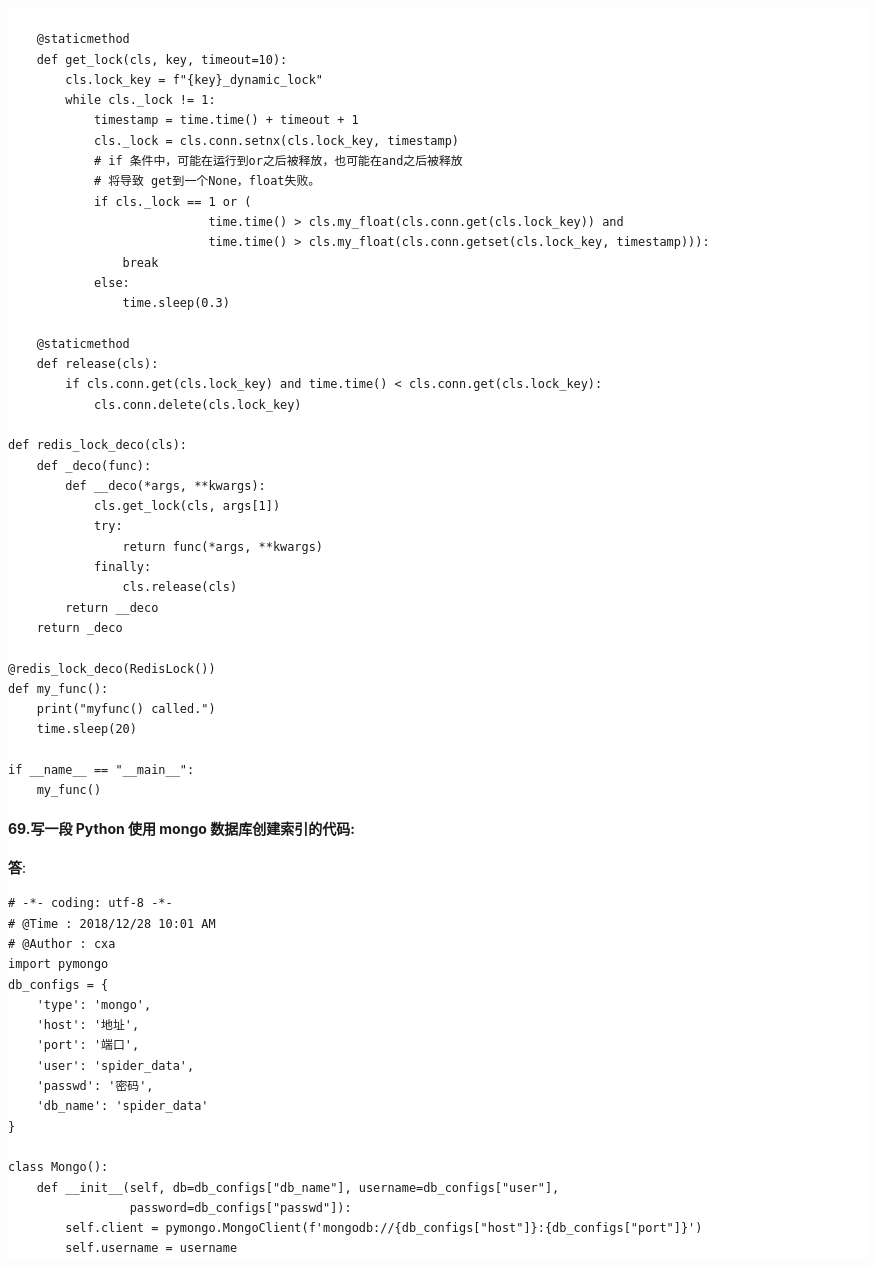 ```hljs

    @staticmethod
    def get_lock(cls, key, timeout=10):
        cls.lock_key = f"{key}_dynamic_lock"
        while cls._lock != 1:
            timestamp = time.time() + timeout + 1
            cls._lock = cls.conn.setnx(cls.lock_key, timestamp)
            # if 条件中，可能在运行到or之后被释放，也可能在and之后被释放
            # 将导致 get到一个None，float失败。
            if cls._lock == 1 or (
                            time.time() > cls.my_float(cls.conn.get(cls.lock_key)) and
                            time.time() > cls.my_float(cls.conn.getset(cls.lock_key, timestamp))):
                break
            else:
                time.sleep(0.3)

    @staticmethod
    def release(cls):
        if cls.conn.get(cls.lock_key) and time.time() < cls.conn.get(cls.lock_key):
            cls.conn.delete(cls.lock_key)

def redis_lock_deco(cls):
    def _deco(func):
        def __deco(*args, **kwargs):
            cls.get_lock(cls, args[1])
            try:
                return func(*args, **kwargs)
            finally:
                cls.release(cls)
        return __deco
    return _deco

@redis_lock_deco(RedisLock())
def my_func():
    print("myfunc() called.")
    time.sleep(20)

if __name__ == "__main__":
    my_func()
```

#### 69.写一段 Python 使用 mongo 数据库创建索引的代码:

**答**:

```hljs
# -*- coding: utf-8 -*-
# @Time : 2018/12/28 10:01 AM
# @Author : cxa
import pymongo
db_configs = {
    'type': 'mongo',
    'host': '地址',
    'port': '端口',
    'user': 'spider_data',
    'passwd': '密码',
    'db_name': 'spider_data'
}

class Mongo():
    def __init__(self, db=db_configs["db_name"], username=db_configs["user"],
                 password=db_configs["passwd"]):
        self.client = pymongo.MongoClient(f'mongodb://{db_configs["host"]}:{db_configs["port"]}')
        self.username = username
```